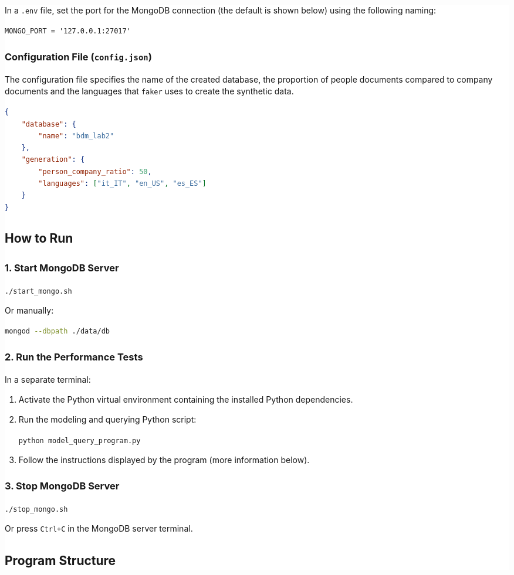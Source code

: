 In a `.env` file, set the port for the MongoDB connection (the default is shown below) using the following naming:

```properties
MONGO_PORT = '127.0.0.1:27017'  
```

### Configuration File (`config.json`)

The configuration file specifies the name of the created database, the proportion of people documents compared to company documents and the languages that `faker` uses to create the synthetic data.

```json
{
    "database": {
        "name": "bdm_lab2"
    },
    "generation": {
        "person_company_ratio": 50,
        "languages": ["it_IT", "en_US", "es_ES"]
    }
}
```

## How to Run

### 1. Start MongoDB Server
```bash
./start_mongo.sh
```
Or manually:
```bash
mongod --dbpath ./data/db
```

### 2. Run the Performance Tests
In a separate terminal: 

1. Activate the Python virtual environment containing the installed Python dependencies.

2. Run the modeling and querying Python script:

   ```bash
   python model_query_program.py
   ```

3. Follow the instructions displayed by the program (more information below).

### 3. Stop MongoDB Server

```bash
./stop_mongo.sh
```
Or press `Ctrl+C` in the MongoDB server terminal.

## Program Structure
